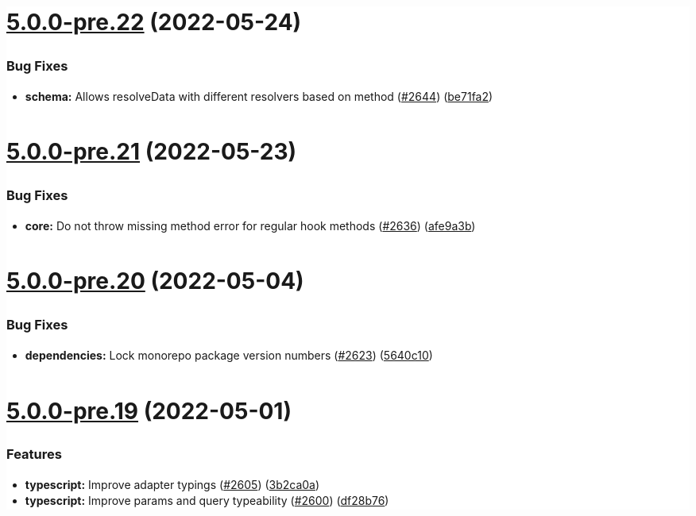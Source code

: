 



# [5.0.0-pre.22](https://github.com/feathersjs/feathers/compare/v5.0.0-pre.21...v5.0.0-pre.22) (2022-05-24)


### Bug Fixes

* **schema:** Allows resolveData with different resolvers based on method ([#2644](https://github.com/feathersjs/feathers/issues/2644)) ([be71fa2](https://github.com/feathersjs/feathers/commit/be71fa2fe260e05b7dcc0d5f439e33f2e9ec2434))





# [5.0.0-pre.21](https://github.com/feathersjs/feathers/compare/v5.0.0-pre.20...v5.0.0-pre.21) (2022-05-23)


### Bug Fixes

* **core:** Do not throw missing method error for regular hook methods ([#2636](https://github.com/feathersjs/feathers/issues/2636)) ([afe9a3b](https://github.com/feathersjs/feathers/commit/afe9a3b3d49897eff045ee237ca2937a6b975291))





# [5.0.0-pre.20](https://github.com/feathersjs/feathers/compare/v5.0.0-pre.19...v5.0.0-pre.20) (2022-05-04)


### Bug Fixes

* **dependencies:** Lock monorepo package version numbers ([#2623](https://github.com/feathersjs/feathers/issues/2623)) ([5640c10](https://github.com/feathersjs/feathers/commit/5640c1020cc139994e695d658c08bad3494db507))





# [5.0.0-pre.19](https://github.com/feathersjs/feathers/compare/v5.0.0-pre.18...v5.0.0-pre.19) (2022-05-01)


### Features

* **typescript:** Improve adapter typings ([#2605](https://github.com/feathersjs/feathers/issues/2605)) ([3b2ca0a](https://github.com/feathersjs/feathers/commit/3b2ca0a6a8e03e8390272c4d7e930b4bffdaacf5))
* **typescript:** Improve params and query typeability ([#2600](https://github.com/feathersjs/feathers/issues/2600)) ([df28b76](https://github.com/feathersjs/feathers/commit/df28b7619161f1df5e700326f52cca1a92dc5d28))
